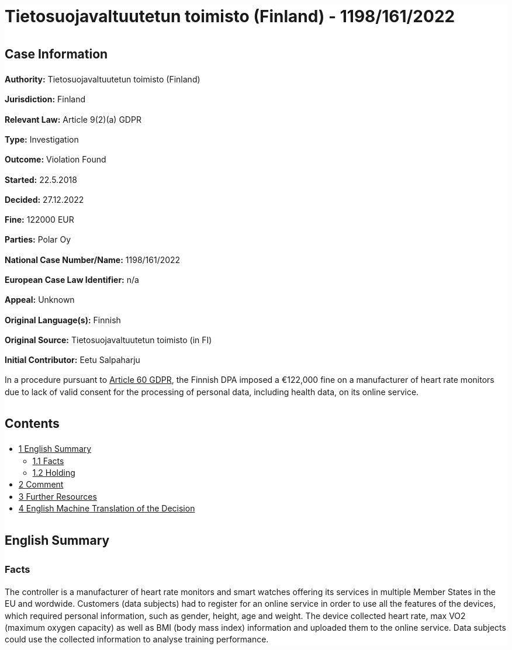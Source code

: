 # Tietosuojavaltuutetun toimisto (Finland) - 1198/161/2022

## Case Information

**Authority:** Tietosuojavaltuutetun toimisto (Finland)

**Jurisdiction:** Finland

**Relevant Law:** Article 9(2)(a) GDPR

**Type:** Investigation

**Outcome:** Violation Found

**Started:** 22.5.2018

**Decided:** 27.12.2022

**Fine:** 122000 EUR

**Parties:** Polar Oy

**National Case Number/Name:** 1198/161/2022

**European Case Law Identifier:** n/a

**Appeal:** Unknown

**Original Language(s):** Finnish

**Original Source:** Tietosuojavaltuutetun toimisto (in FI)

**Initial Contributor:** Eetu Salpaharju

In a procedure pursuant to [Article 60 GDPR](/index.php?title=Article_60_GDPR "Article 60 GDPR"), the Finnish DPA imposed a €122,000 fine on a manufacturer of heart rate monitors due to lack of valid consent for the processing of personal data, including health data, on its online service.

## Contents

*   [1 English Summary](#English_Summary)
    *   [1.1 Facts](#Facts)
    *   [1.2 Holding](#Holding)
*   [2 Comment](#Comment)
*   [3 Further Resources](#Further_Resources)
*   [4 English Machine Translation of the Decision](#English_Machine_Translation_of_the_Decision)

## English Summary

### Facts

The controller is a manufacturer of heart rate monitors and smart watches offering its services in multiple Member States in the EU and wordwide. Customers (data subjects) had to register for an online service in order to use all the features of the devices, which required personal information, such as gender, height, age and weight. The device collected heart rate, max VO2 (maximum oxygen capacity) as well as BMI (body mass index) information and uploaded them to the online service. Data subjects could use the collected information to analyse training performance.
